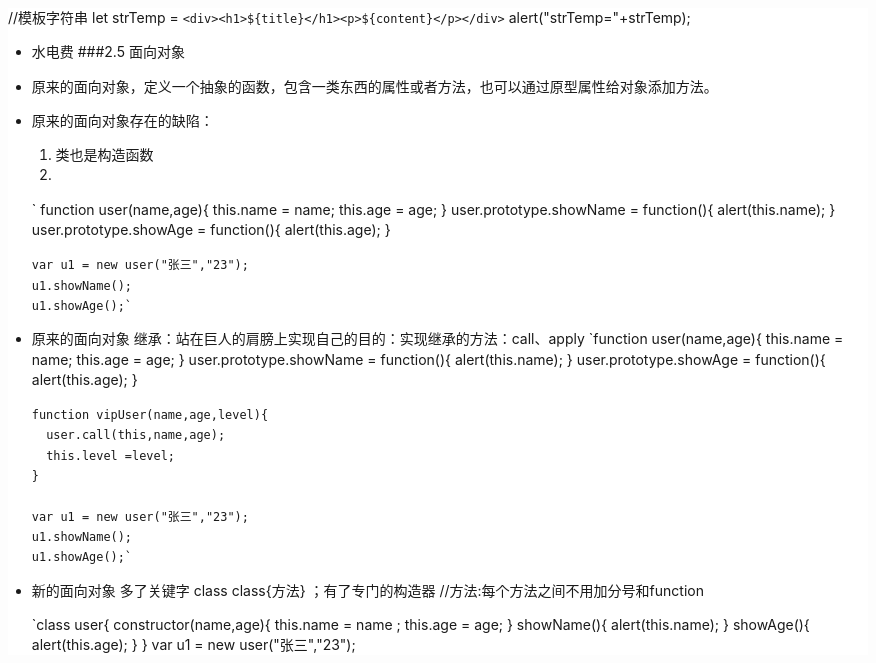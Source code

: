 
   //模板字符串
    let strTemp = `<div><h1>${title}</h1><p>${content}</p></div>`
    alert("strTemp="+strTemp);
   
- 水电费
###2.5 面向对象
- 原来的面向对象，定义一个抽象的函数，包含一类东西的属性或者方法，也可以通过原型属性给对象添加方法。
- 原来的面向对象存在的缺陷：   
   1. 类也是构造函数
   2.
   `  function user(name,age){
        this.name = name;
        this.age = age;
      }
      user.prototype.showName = function(){
        alert(this.name);
      }
      user.prototype.showAge = function(){
        alert(this.age);
      }

      var u1 = new user("张三","23");
      u1.showName();
      u1.showAge();`
- 原来的面向对象 继承：站在巨人的肩膀上实现自己的目的：实现继承的方法：call、apply
    `function user(name,age){
        this.name = name;
        this.age = age;
      }
      user.prototype.showName = function(){
        alert(this.name);
      }
      user.prototype.showAge = function(){
        alert(this.age);
      }

      function vipUser(name,age,level){
        user.call(this,name,age);
        this.level =level;
      }

      var u1 = new user("张三","23");
      u1.showName();
      u1.showAge();`
  
- 新的面向对象 多了关键字 class class{方法} ；有了专门的构造器
    //方法:每个方法之间不用加分号和function

   `class user{
         constructor(name,age){
           this.name = name ;
           this.age = age;
         }
         showName(){
           alert(this.name);
         }
         showAge(){
           alert(this.age);
         }
       }
      var u1 = new user("张三","23");
